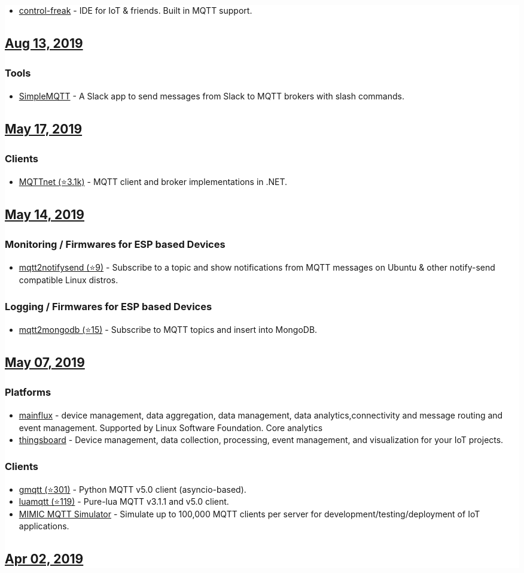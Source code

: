 *   [control-freak](https://github.com/catx23/control-freak) - IDE for IoT & friends. Built in MQTT support.

## [Aug 13, 2019](/content/2019/08/13/README.md)

### Tools

*   [SimpleMQTT](https://simplemqtt.theoi.de/) - A Slack app to send messages from Slack to MQTT brokers with slash commands.

## [May 17, 2019](/content/2019/05/17/README.md)

### Clients

*   [MQTTnet (⭐3.1k)](https://github.com/chkr1011/MQTTnet) - MQTT client and broker implementations in .NET.

## [May 14, 2019](/content/2019/05/14/README.md)

### Monitoring / Firmwares for ESP based Devices

*   [mqtt2notifysend (⭐9)](https://github.com/David-Lor/MQTT2NotifySend) - Subscribe to a topic and show notifications from MQTT messages on Ubuntu & other notify-send compatible Linux distros.

### Logging / Firmwares for ESP based Devices

*   [mqtt2mongodb (⭐15)](https://github.com/David-Lor/MQTT2MongoDB) - Subscribe to MQTT topics and insert into MongoDB.

## [May 07, 2019](/content/2019/05/07/README.md)

### Platforms

*   [mainflux](https://www.mainflux.com/) - device management, data aggregation, data management, data analytics,connectivity and message routing and event management. Supported by Linux Software Foundation.
    Core analytics
*   [thingsboard](https://thingsboard.io/) - Device management, data collection, processing, event management, and visualization for your IoT projects.

### Clients

*   [gmqtt (⭐301)](https://github.com/wialon/gmqtt) - Python MQTT v5.0 client (asyncio-based).
*   [luamqtt (⭐119)](https://github.com/xHasKx/luamqtt/) - Pure-lua MQTT v3.1.1 and v5.0 client.
*   [MIMIC MQTT Simulator](https://www.gambitcomm.com/site/mqttsimulator.php) - Simulate up to 100,000 MQTT clients per server for development/testing/deployment of IoT applications.

## [Apr 02, 2019](/content/2019/04/02/README.md)
